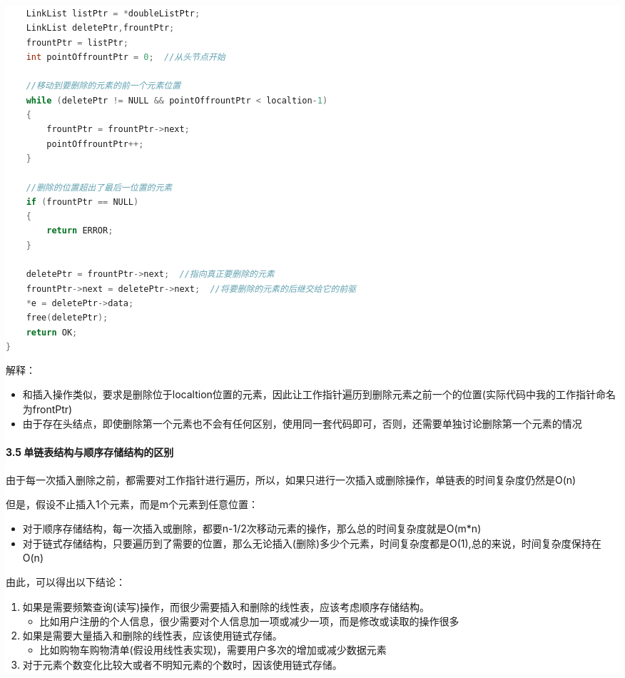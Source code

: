 ~~~c
    LinkList listPtr = *doubleListPtr;
    LinkList deletePtr,frountPtr;
    frountPtr = listPtr;
    int pointOffrountPtr = 0;  //从头节点开始
    
    //移动到要删除的元素的前一个元素位置
    while (deletePtr != NULL && pointOffrountPtr < localtion-1)
    {
        frountPtr = frountPtr->next;
        pointOffrountPtr++;
    }
    
    //删除的位置超出了最后一位置的元素
    if (frountPtr == NULL)
    {
        return ERROR;
    }
    
    deletePtr = frountPtr->next;  //指向真正要删除的元素   
    frountPtr->next = deletePtr->next;  //将要删除的元素的后继交给它的前驱
    *e = deletePtr->data;
    free(deletePtr);
    return OK;
}
~~~

解释：

- 和插入操作类似，要求是删除位于localtion位置的元素，因此让工作指针遍历到删除元素之前一个的位置(实际代码中我的工作指针命名为frontPtr)
- 由于存在头结点，即使删除第一个元素也不会有任何区别，使用同一套代码即可，否则，还需要单独讨论删除第一个元素的情况

#### 3.5 单链表结构与顺序存储结构的区别

由于每一次插入删除之前，都需要对工作指针进行遍历，所以，如果只进行一次插入或删除操作，单链表的时间复杂度仍然是O(n)

但是，假设不止插入1个元素，而是m个元素到任意位置：

- 对于顺序存储结构，每一次插入或删除，都要n-1/2次移动元素的操作，那么总的时间复杂度就是O(m*n)
- 对于链式存储结构，只要遍历到了需要的位置，那么无论插入(删除)多少个元素，时间复杂度都是O(1),总的来说，时间复杂度保持在O(n)

由此，可以得出以下结论：

1. 如果是需要频繁查询(读写)操作，而很少需要插入和删除的线性表，应该考虑顺序存储结构。
	- 比如用户注册的个人信息，很少需要对个人信息加一项或减少一项，而是修改或读取的操作很多
2. 如果是需要大量插入和删除的线性表，应该使用链式存储。
	- 比如购物车购物清单(假设用线性表实现)，需要用户多次的增加或减少数据元素
3. 对于元素个数变化比较大或者不明知元素的个数时，因该使用链式存储。